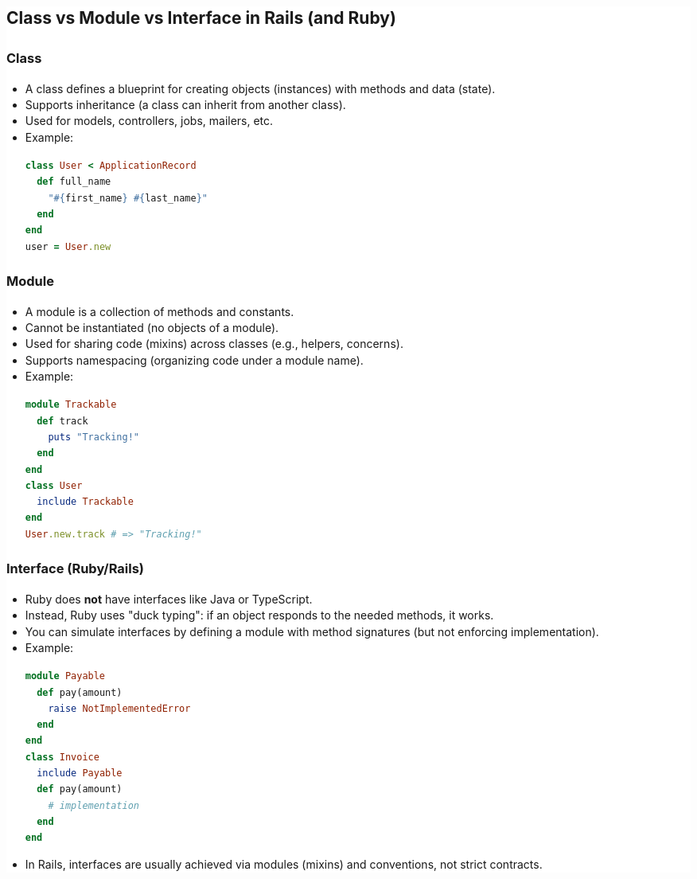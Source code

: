 
## Class vs Module vs Interface in Rails (and Ruby)

### Class
- A class defines a blueprint for creating objects (instances) with methods and data (state).
- Supports inheritance (a class can inherit from another class).
- Used for models, controllers, jobs, mailers, etc.
- Example:
  ```ruby
  class User < ApplicationRecord
    def full_name
      "#{first_name} #{last_name}"
    end
  end
  user = User.new
  ```

### Module
- A module is a collection of methods and constants.
- Cannot be instantiated (no objects of a module).
- Used for sharing code (mixins) across classes (e.g., helpers, concerns).
- Supports namespacing (organizing code under a module name).
- Example:
  ```ruby
  module Trackable
    def track
      puts "Tracking!"
    end
  end
  class User
    include Trackable
  end
  User.new.track # => "Tracking!"
  ```

### Interface (Ruby/Rails)
- Ruby does **not** have interfaces like Java or TypeScript.
- Instead, Ruby uses "duck typing": if an object responds to the needed methods, it works.
- You can simulate interfaces by defining a module with method signatures (but not enforcing implementation).
- Example:
  ```ruby
  module Payable
    def pay(amount)
      raise NotImplementedError
    end
  end
  class Invoice
    include Payable
    def pay(amount)
      # implementation
    end
  end
  ```
- In Rails, interfaces are usually achieved via modules (mixins) and conventions, not strict contracts.
